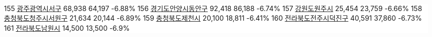   <tr class="item">
    <td>155</td>
    <td><a href="/apt/광주광역시서구">광주광역시서구</a></td>
    <td>68,938</td>
    <td>64,197</td>
    <td>-6.88%</td>
  </tr>

  <tr class="item">
    <td>156</td>
    <td><a href="/apt/경기도안양시동안구">경기도안양시동안구</a></td>
    <td>92,418</td>
    <td>86,188</td>
    <td>-6.74%</td>
  </tr>

  <tr class="item">
    <td>157</td>
    <td><a href="/apt/강원도원주시">강원도원주시</a></td>
    <td>25,454</td>
    <td>23,759</td>
    <td>-6.66%</td>
  </tr>

  <tr class="item">
    <td>158</td>
    <td><a href="/apt/충청북도청주시서원구">충청북도청주시서원구</a></td>
    <td>21,634</td>
    <td>20,144</td>
    <td>-6.89%</td>
  </tr>

  <tr class="item">
    <td>159</td>
    <td><a href="/apt/충청북도제천시">충청북도제천시</a></td>
    <td>20,100</td>
    <td>18,811</td>
    <td>-6.41%</td>
  </tr>

  <tr class="item">
    <td>160</td>
    <td><a href="/apt/전라북도전주시덕진구">전라북도전주시덕진구</a></td>
    <td>40,591</td>
    <td>37,860</td>
    <td>-6.73%</td>
  </tr>

  <tr class="item">
    <td>161</td>
    <td><a href="/apt/전라북도남원시">전라북도남원시</a></td>
    <td>14,500</td>
    <td>13,500</td>
    <td>-6.9%</td>
  </tr>
